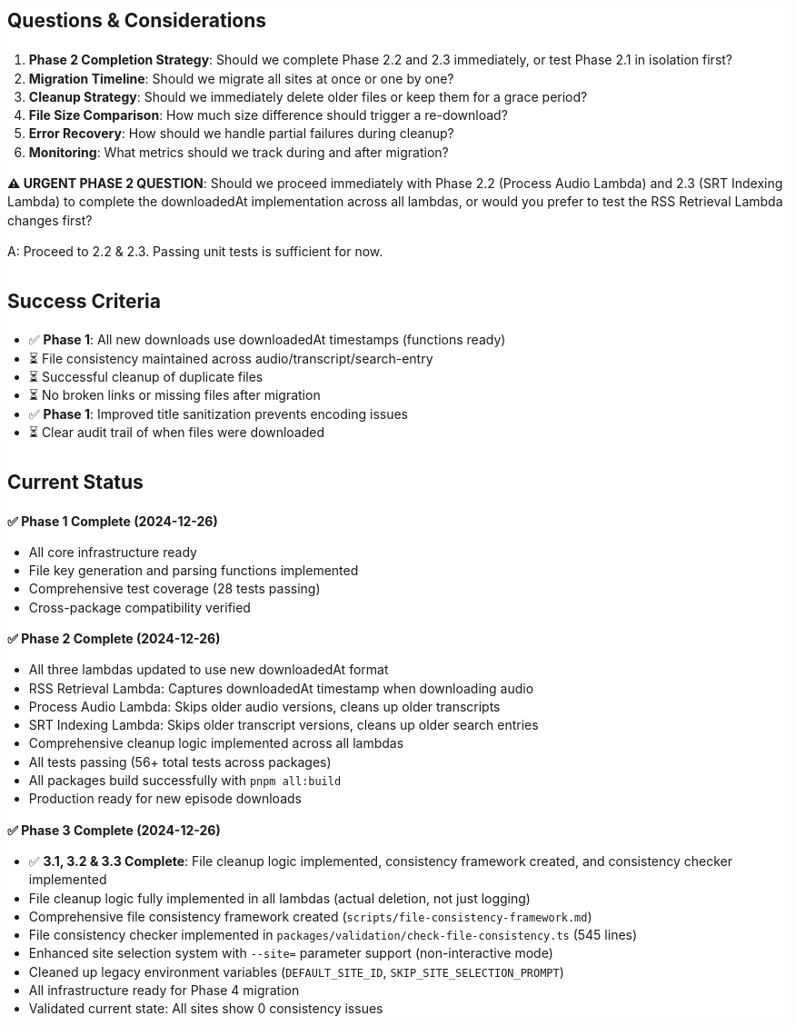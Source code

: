 ## Questions & Considerations

1. **Phase 2 Completion Strategy**: Should we complete Phase 2.2 and 2.3 immediately, or test Phase 2.1 in isolation first?
2. **Migration Timeline**: Should we migrate all sites at once or one by one?
3. **Cleanup Strategy**: Should we immediately delete older files or keep them for a grace period?
4. **File Size Comparison**: How much size difference should trigger a re-download?
5. **Error Recovery**: How should we handle partial failures during cleanup?
6. **Monitoring**: What metrics should we track during and after migration?

**⚠️ URGENT PHASE 2 QUESTION**: 
Should we proceed immediately with Phase 2.2 (Process Audio Lambda) and 2.3 (SRT Indexing Lambda) to complete the downloadedAt implementation across all lambdas, or would you prefer to test the RSS Retrieval Lambda changes first?

A: Proceed to 2.2 & 2.3. Passing unit tests is sufficient for now.

## Success Criteria

- ✅ **Phase 1**: All new downloads use downloadedAt timestamps (functions ready)
- ⏳ File consistency maintained across audio/transcript/search-entry
- ⏳ Successful cleanup of duplicate files
- ⏳ No broken links or missing files after migration
- ✅ **Phase 1**: Improved title sanitization prevents encoding issues
- ⏳ Clear audit trail of when files were downloaded

## Current Status

**✅ Phase 1 Complete (2024-12-26)**
- All core infrastructure ready
- File key generation and parsing functions implemented
- Comprehensive test coverage (28 tests passing)
- Cross-package compatibility verified

**✅ Phase 2 Complete (2024-12-26)**
- All three lambdas updated to use new downloadedAt format
- RSS Retrieval Lambda: Captures downloadedAt timestamp when downloading audio
- Process Audio Lambda: Skips older audio versions, cleans up older transcripts  
- SRT Indexing Lambda: Skips older transcript versions, cleans up older search entries
- Comprehensive cleanup logic implemented across all lambdas
- All tests passing (56+ total tests across packages)
- All packages build successfully with `pnpm all:build`
- Production ready for new episode downloads

**✅ Phase 3 Complete (2024-12-26)**
- ✅ **3.1, 3.2 & 3.3 Complete**: File cleanup logic implemented, consistency framework created, and consistency checker implemented
- File cleanup logic fully implemented in all lambdas (actual deletion, not just logging)
- Comprehensive file consistency framework created (`scripts/file-consistency-framework.md`)
- File consistency checker implemented in `packages/validation/check-file-consistency.ts` (545 lines)
- Enhanced site selection system with `--site=` parameter support (non-interactive mode)
- Cleaned up legacy environment variables (`DEFAULT_SITE_ID`, `SKIP_SITE_SELECTION_PROMPT`)
- All infrastructure ready for Phase 4 migration
- Validated current state: All sites show 0 consistency issues
